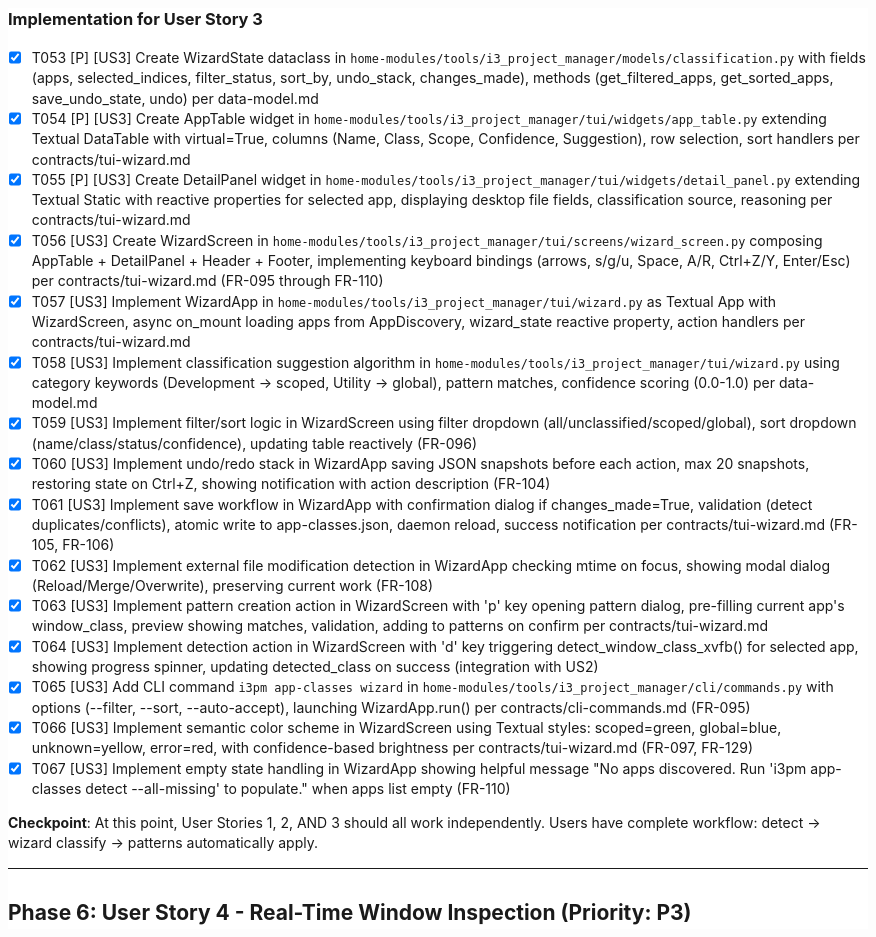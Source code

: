 ### Implementation for User Story 3

- [X] T053 [P] [US3] Create WizardState dataclass in `home-modules/tools/i3_project_manager/models/classification.py` with fields (apps, selected_indices, filter_status, sort_by, undo_stack, changes_made), methods (get_filtered_apps, get_sorted_apps, save_undo_state, undo) per data-model.md
- [X] T054 [P] [US3] Create AppTable widget in `home-modules/tools/i3_project_manager/tui/widgets/app_table.py` extending Textual DataTable with virtual=True, columns (Name, Class, Scope, Confidence, Suggestion), row selection, sort handlers per contracts/tui-wizard.md
- [X] T055 [P] [US3] Create DetailPanel widget in `home-modules/tools/i3_project_manager/tui/widgets/detail_panel.py` extending Textual Static with reactive properties for selected app, displaying desktop file fields, classification source, reasoning per contracts/tui-wizard.md
- [X] T056 [US3] Create WizardScreen in `home-modules/tools/i3_project_manager/tui/screens/wizard_screen.py` composing AppTable + DetailPanel + Header + Footer, implementing keyboard bindings (arrows, s/g/u, Space, A/R, Ctrl+Z/Y, Enter/Esc) per contracts/tui-wizard.md (FR-095 through FR-110)
- [X] T057 [US3] Implement WizardApp in `home-modules/tools/i3_project_manager/tui/wizard.py` as Textual App with WizardScreen, async on_mount loading apps from AppDiscovery, wizard_state reactive property, action handlers per contracts/tui-wizard.md
- [X] T058 [US3] Implement classification suggestion algorithm in `home-modules/tools/i3_project_manager/tui/wizard.py` using category keywords (Development → scoped, Utility → global), pattern matches, confidence scoring (0.0-1.0) per data-model.md
- [X] T059 [US3] Implement filter/sort logic in WizardScreen using filter dropdown (all/unclassified/scoped/global), sort dropdown (name/class/status/confidence), updating table reactively (FR-096)
- [X] T060 [US3] Implement undo/redo stack in WizardApp saving JSON snapshots before each action, max 20 snapshots, restoring state on Ctrl+Z, showing notification with action description (FR-104)
- [X] T061 [US3] Implement save workflow in WizardApp with confirmation dialog if changes_made=True, validation (detect duplicates/conflicts), atomic write to app-classes.json, daemon reload, success notification per contracts/tui-wizard.md (FR-105, FR-106)
- [X] T062 [US3] Implement external file modification detection in WizardApp checking mtime on focus, showing modal dialog (Reload/Merge/Overwrite), preserving current work (FR-108)
- [X] T063 [US3] Implement pattern creation action in WizardScreen with 'p' key opening pattern dialog, pre-filling current app's window_class, preview showing matches, validation, adding to patterns on confirm per contracts/tui-wizard.md
- [X] T064 [US3] Implement detection action in WizardScreen with 'd' key triggering detect_window_class_xvfb() for selected app, showing progress spinner, updating detected_class on success (integration with US2)
- [X] T065 [US3] Add CLI command `i3pm app-classes wizard` in `home-modules/tools/i3_project_manager/cli/commands.py` with options (--filter, --sort, --auto-accept), launching WizardApp.run() per contracts/cli-commands.md (FR-095)
- [X] T066 [US3] Implement semantic color scheme in WizardScreen using Textual styles: scoped=green, global=blue, unknown=yellow, error=red, with confidence-based brightness per contracts/tui-wizard.md (FR-097, FR-129)
- [X] T067 [US3] Implement empty state handling in WizardApp showing helpful message "No apps discovered. Run 'i3pm app-classes detect --all-missing' to populate." when apps list empty (FR-110)

**Checkpoint**: At this point, User Stories 1, 2, AND 3 should all work independently. Users have complete workflow: detect → wizard classify → patterns automatically apply.

---

## Phase 6: User Story 4 - Real-Time Window Inspection (Priority: P3)
